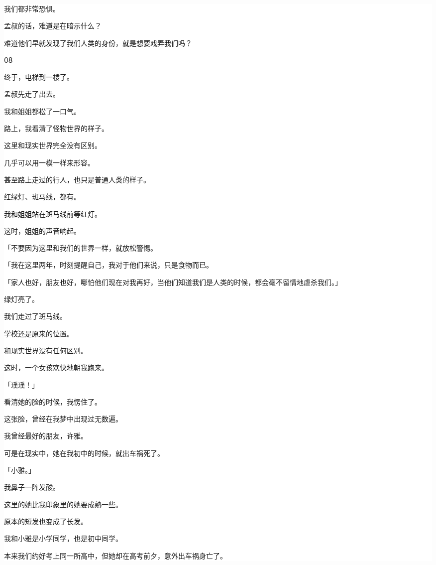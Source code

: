 我们都非常恐惧。

孟叔的话，难道是在暗示什么？

难道他们早就发现了我们人类的身份，就是想要戏弄我们吗？

08

终于，电梯到一楼了。

孟叔先走了出去。

我和姐姐都松了一口气。

路上，我看清了怪物世界的样子。

这里和现实世界完全没有区别。

几乎可以用一模一样来形容。

甚至路上走过的行人，也只是普通人类的样子。

红绿灯、斑马线，都有。

我和姐姐站在斑马线前等红灯。

这时，姐姐的声音响起。

「不要因为这里和我们的世界一样，就放松警惕。

「我在这里两年，时刻提醒自己，我对于他们来说，只是食物而已。

「家人也好，朋友也好，哪怕他们现在对我再好，当他们知道我们是人类的时候，都会毫不留情地虐杀我们。」

绿灯亮了。

我们走过了斑马线。

学校还是原来的位置。

和现实世界没有任何区别。

这时，一个女孩欢快地朝我跑来。

「瑶瑶！」

看清她的脸的时候，我愣住了。

这张脸，曾经在我梦中出现过无数遍。

我曾经最好的朋友，许雅。

可是在现实中，她在我初中的时候，就出车祸死了。

「小雅。」

我鼻子一阵发酸。

这里的她比我印象里的她要成熟一些。

原本的短发也变成了长发。

我和小雅是小学同学，也是初中同学。

本来我们约好考上同一所高中，但她却在高考前夕，意外出车祸身亡了。
